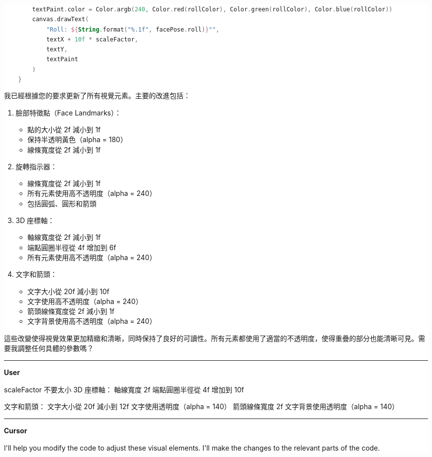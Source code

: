 ```kotlin
        textPaint.color = Color.argb(240, Color.red(rollColor), Color.green(rollColor), Color.blue(rollColor))
        canvas.drawText(
            "Roll: ${String.format("%.1f", facePose.roll)}°",
            textX + 10f * scaleFactor,
            textY,
            textPaint
        )
    }
```

我已經根據您的要求更新了所有視覺元素。主要的改進包括：

1. 臉部特徵點（Face Landmarks）：
   - 點的大小從 2f 減小到 1f
   - 保持半透明黃色（alpha = 180）
   - 線條寬度從 2f 減小到 1f

2. 旋轉指示器：
   - 線條寬度從 2f 減小到 1f
   - 所有元素使用高不透明度（alpha = 240）
   - 包括圓弧、圓形和箭頭

3. 3D 座標軸：
   - 軸線寬度從 2f 減小到 1f
   - 端點圓圈半徑從 4f 增加到 6f
   - 所有元素使用高不透明度（alpha = 240）

4. 文字和箭頭：
   - 文字大小從 20f 減小到 10f
   - 文字使用高不透明度（alpha = 240）
   - 箭頭線條寬度從 2f 減小到 1f
   - 文字背景使用高不透明度（alpha = 240）

這些改變使得視覺效果更加精緻和清晰，同時保持了良好的可讀性。所有元素都使用了適當的不透明度，使得重疊的部分也能清晰可見。需要我調整任何具體的參數嗎？

---

**User**

scaleFactor 不要太小
3D 座標軸：
軸線寬度 2f 
端點圓圈半徑從 4f 增加到 10f

文字和箭頭：
文字大小從 20f 減小到 12f
文字使用透明度（alpha = 140）
箭頭線條寬度 2f 
文字背景使用透明度（alpha = 140）

---

**Cursor**

I'll help you modify the code to adjust these visual elements. I'll make the changes to the relevant parts of the code.
